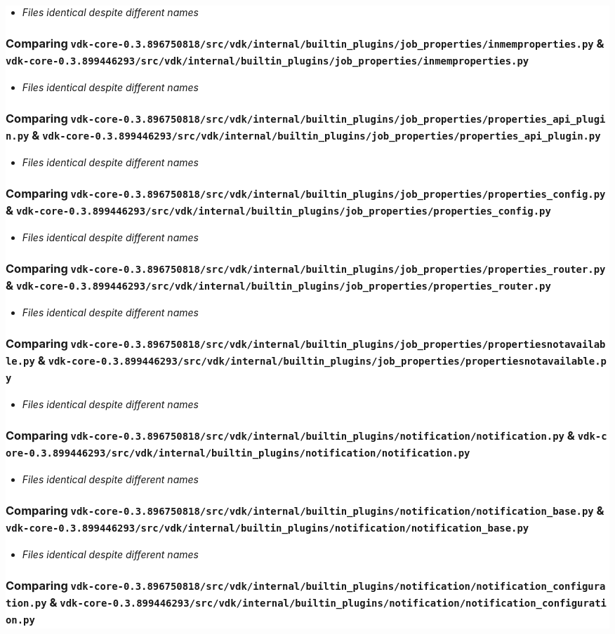  * *Files identical despite different names*

### Comparing `vdk-core-0.3.896750818/src/vdk/internal/builtin_plugins/job_properties/inmemproperties.py` & `vdk-core-0.3.899446293/src/vdk/internal/builtin_plugins/job_properties/inmemproperties.py`

 * *Files identical despite different names*

### Comparing `vdk-core-0.3.896750818/src/vdk/internal/builtin_plugins/job_properties/properties_api_plugin.py` & `vdk-core-0.3.899446293/src/vdk/internal/builtin_plugins/job_properties/properties_api_plugin.py`

 * *Files identical despite different names*

### Comparing `vdk-core-0.3.896750818/src/vdk/internal/builtin_plugins/job_properties/properties_config.py` & `vdk-core-0.3.899446293/src/vdk/internal/builtin_plugins/job_properties/properties_config.py`

 * *Files identical despite different names*

### Comparing `vdk-core-0.3.896750818/src/vdk/internal/builtin_plugins/job_properties/properties_router.py` & `vdk-core-0.3.899446293/src/vdk/internal/builtin_plugins/job_properties/properties_router.py`

 * *Files identical despite different names*

### Comparing `vdk-core-0.3.896750818/src/vdk/internal/builtin_plugins/job_properties/propertiesnotavailable.py` & `vdk-core-0.3.899446293/src/vdk/internal/builtin_plugins/job_properties/propertiesnotavailable.py`

 * *Files identical despite different names*

### Comparing `vdk-core-0.3.896750818/src/vdk/internal/builtin_plugins/notification/notification.py` & `vdk-core-0.3.899446293/src/vdk/internal/builtin_plugins/notification/notification.py`

 * *Files identical despite different names*

### Comparing `vdk-core-0.3.896750818/src/vdk/internal/builtin_plugins/notification/notification_base.py` & `vdk-core-0.3.899446293/src/vdk/internal/builtin_plugins/notification/notification_base.py`

 * *Files identical despite different names*

### Comparing `vdk-core-0.3.896750818/src/vdk/internal/builtin_plugins/notification/notification_configuration.py` & `vdk-core-0.3.899446293/src/vdk/internal/builtin_plugins/notification/notification_configuration.py`
